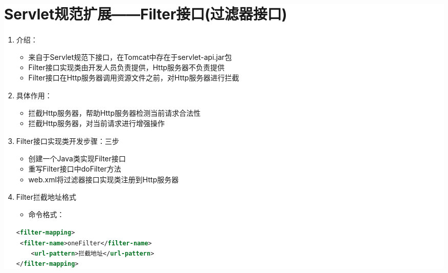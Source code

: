 

# Servlet规范扩展——Filter接口(过滤器接口)

1. 介绍：
   - 来自于Servlet规范下接口，在Tomcat中存在于servlet-api.jar包
   - Filter接口实现类由开发人员负责提供，Http服务器不负责提供
   - Filter接口在Http服务器调用资源文件之前，对Http服务器进行拦截

2. 具体作用：
   - 拦截Http服务器，帮助Http服务器检测当前请求合法性
   - 拦截Http服务器，对当前请求进行增强操作

3. Filter接口实现类开发步骤：三步
   - 创建一个Java类实现Filter接口
   - 重写Filter接口中doFilter方法
   - web.xml将过滤器接口实现类注册到Http服务器

4. Filter拦截地址格式

   - 命令格式：

   ```xml
   <filter-mapping>
   	<filter-name>oneFilter</filter-name>
       <url-pattern>拦截地址</url-pattern>
   </filter-mapping>
   ```

   